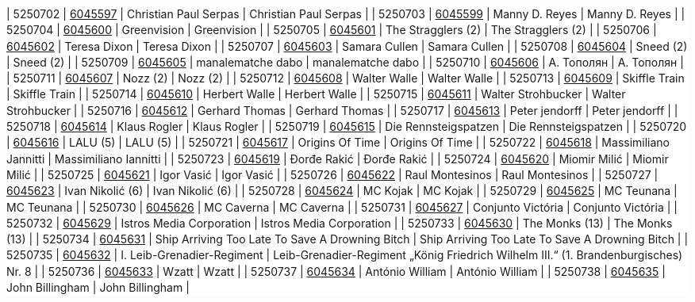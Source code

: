 | 5250702 | [6045597](https://www.discogs.com/artist/6045597) | Christian Paul Serpas | Christian Paul Serpas |
| 5250703 | [6045599](https://www.discogs.com/artist/6045599) | Manny D. Reyes | Manny D. Reyes |
| 5250704 | [6045600](https://www.discogs.com/artist/6045600) | Greenvision | Greenvision |
| 5250705 | [6045601](https://www.discogs.com/artist/6045601) | The Stragglers (2) | The Stragglers (2) |
| 5250706 | [6045602](https://www.discogs.com/artist/6045602) | Teresa Dixon | Teresa Dixon |
| 5250707 | [6045603](https://www.discogs.com/artist/6045603) | Samara Cullen | Samara Cullen |
| 5250708 | [6045604](https://www.discogs.com/artist/6045604) | Sneed (2) | Sneed (2) |
| 5250709 | [6045605](https://www.discogs.com/artist/6045605) | manalematche dabo | manalematche dabo |
| 5250710 | [6045606](https://www.discogs.com/artist/6045606) | А. Тополян | А. Тополян |
| 5250711 | [6045607](https://www.discogs.com/artist/6045607) | Nozz (2) | Nozz (2) |
| 5250712 | [6045608](https://www.discogs.com/artist/6045608) | Walter Walle | Walter Walle |
| 5250713 | [6045609](https://www.discogs.com/artist/6045609) | Skiffle Train | Skiffle Train |
| 5250714 | [6045610](https://www.discogs.com/artist/6045610) | Herbert Walle | Herbert Walle |
| 5250715 | [6045611](https://www.discogs.com/artist/6045611) | Walter Strohbucker | Walter Strohbucker |
| 5250716 | [6045612](https://www.discogs.com/artist/6045612) | Gerhard Thomas | Gerhard Thomas |
| 5250717 | [6045613](https://www.discogs.com/artist/6045613) | Peter jendorff | Peter jendorff |
| 5250718 | [6045614](https://www.discogs.com/artist/6045614) | Klaus Rogler | Klaus Rogler |
| 5250719 | [6045615](https://www.discogs.com/artist/6045615) | Die Rennsteigspatzen | Die Rennsteigspatzen |
| 5250720 | [6045616](https://www.discogs.com/artist/6045616) | LALU (5) | LALU (5) |
| 5250721 | [6045617](https://www.discogs.com/artist/6045617) | Origins Of Time | Origins Of Time |
| 5250722 | [6045618](https://www.discogs.com/artist/6045618) | Massimiliano Jannitti | Massimiliano Iannitti |
| 5250723 | [6045619](https://www.discogs.com/artist/6045619) | Đorđe Rakić | Đorđe Rakić |
| 5250724 | [6045620](https://www.discogs.com/artist/6045620) | Miomir Milić | Miomir Milić |
| 5250725 | [6045621](https://www.discogs.com/artist/6045621) | Igor Vasić | Igor Vasić |
| 5250726 | [6045622](https://www.discogs.com/artist/6045622) | Raul Montesinos | Raul Montesinos |
| 5250727 | [6045623](https://www.discogs.com/artist/6045623) | Ivan Nikolić (6) | Ivan Nikolić (6) |
| 5250728 | [6045624](https://www.discogs.com/artist/6045624) | MC Kojak | MC Kojak |
| 5250729 | [6045625](https://www.discogs.com/artist/6045625) | MC Teunana | MC Teunana |
| 5250730 | [6045626](https://www.discogs.com/artist/6045626) | MC Caverna | MC Caverna |
| 5250731 | [6045627](https://www.discogs.com/artist/6045627) | Conjunto Victória | Conjunto Victória |
| 5250732 | [6045629](https://www.discogs.com/artist/6045629) | Istros Media Corporation | Istros Media Corporation |
| 5250733 | [6045630](https://www.discogs.com/artist/6045630) | The Monks (13) | The Monks (13) |
| 5250734 | [6045631](https://www.discogs.com/artist/6045631) | Ship Arriving Too Late To Save A Drowning Bitch | Ship Arriving Too Late To Save A Drowning Bitch |
| 5250735 | [6045632](https://www.discogs.com/artist/6045632) | I. Leib-Grenadier-Regiment | Leib-Grenadier-Regiment „König Friedrich Wilhelm III.“ (1. Brandenburgisches) Nr. 8 |
| 5250736 | [6045633](https://www.discogs.com/artist/6045633) | Wzatt | Wzatt |
| 5250737 | [6045634](https://www.discogs.com/artist/6045634) | António William | António William |
| 5250738 | [6045635](https://www.discogs.com/artist/6045635) | John Billingham | John Billingham |